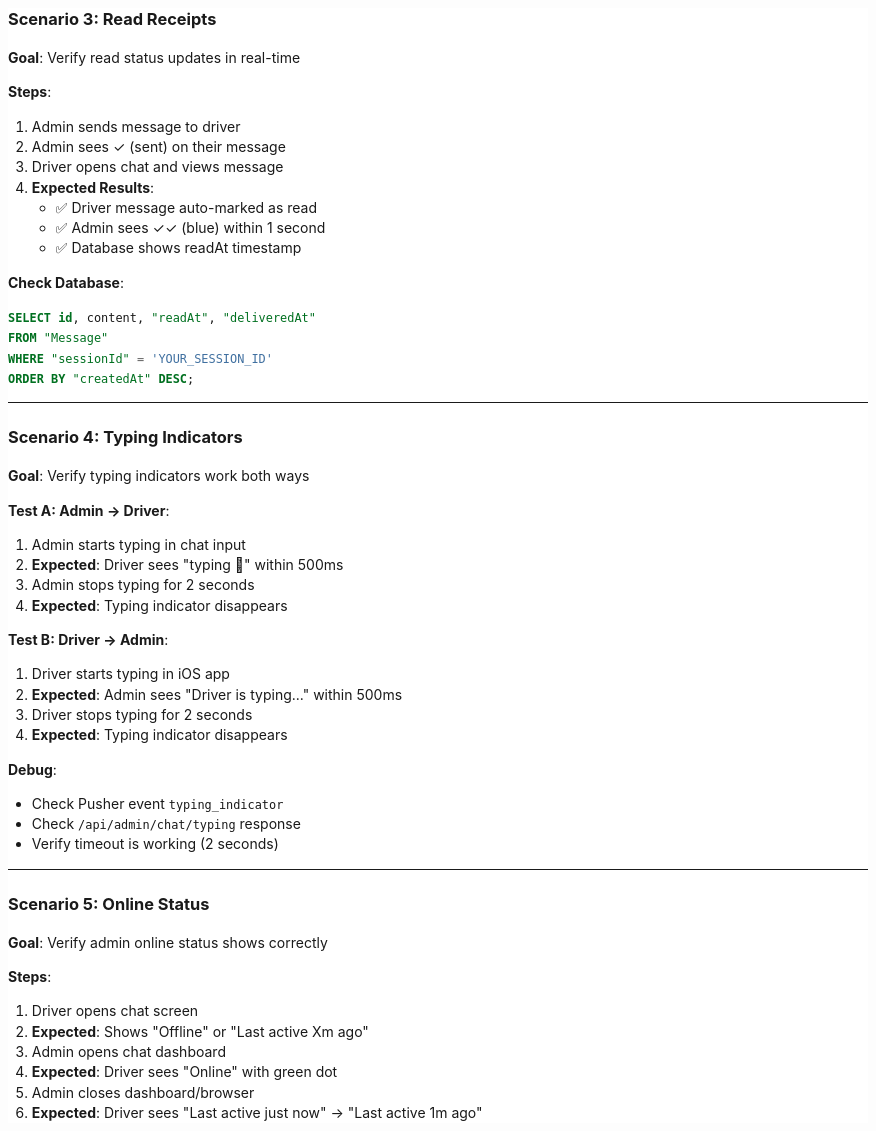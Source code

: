 
### Scenario 3: Read Receipts
**Goal**: Verify read status updates in real-time

**Steps**:
1. Admin sends message to driver
2. Admin sees ✓ (sent) on their message
3. Driver opens chat and views message
4. **Expected Results**:
   - ✅ Driver message auto-marked as read
   - ✅ Admin sees ✓✓ (blue) within 1 second
   - ✅ Database shows readAt timestamp

**Check Database**:
```sql
SELECT id, content, "readAt", "deliveredAt" 
FROM "Message" 
WHERE "sessionId" = 'YOUR_SESSION_ID' 
ORDER BY "createdAt" DESC;
```

---

### Scenario 4: Typing Indicators
**Goal**: Verify typing indicators work both ways

**Test A: Admin → Driver**:
1. Admin starts typing in chat input
2. **Expected**: Driver sees "typing 💬" within 500ms
3. Admin stops typing for 2 seconds
4. **Expected**: Typing indicator disappears

**Test B: Driver → Admin**:
1. Driver starts typing in iOS app
2. **Expected**: Admin sees "Driver is typing..." within 500ms
3. Driver stops typing for 2 seconds
4. **Expected**: Typing indicator disappears

**Debug**:
- Check Pusher event `typing_indicator`
- Check `/api/admin/chat/typing` response
- Verify timeout is working (2 seconds)

---

### Scenario 5: Online Status
**Goal**: Verify admin online status shows correctly

**Steps**:
1. Driver opens chat screen
2. **Expected**: Shows "Offline" or "Last active Xm ago"
3. Admin opens chat dashboard
4. **Expected**: Driver sees "Online" with green dot
5. Admin closes dashboard/browser
6. **Expected**: Driver sees "Last active just now" → "Last active 1m ago"
